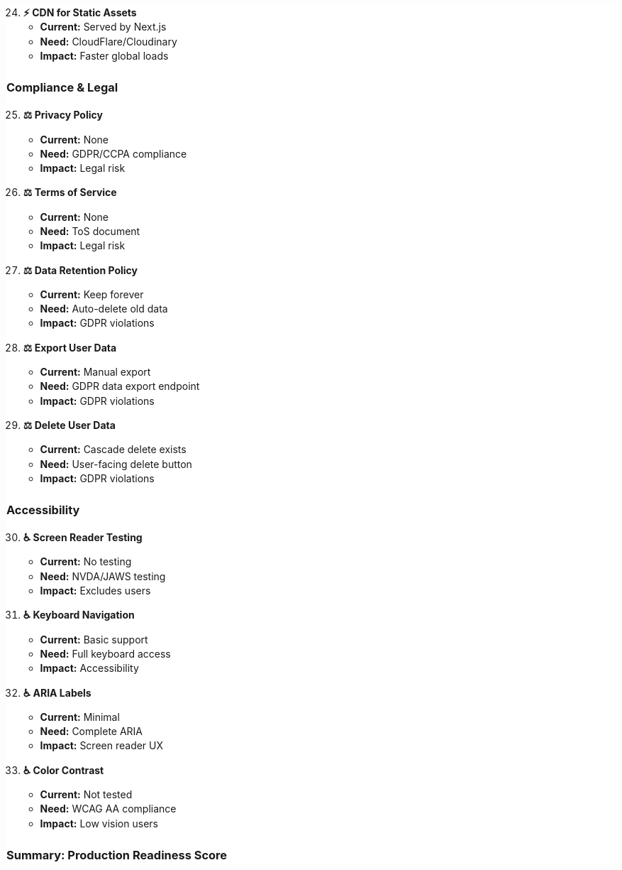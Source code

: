 24. **⚡ CDN for Static Assets**
    - **Current:** Served by Next.js
    - **Need:** CloudFlare/Cloudinary
    - **Impact:** Faster global loads

### Compliance & Legal

25. **⚖️ Privacy Policy**
    - **Current:** None
    - **Need:** GDPR/CCPA compliance
    - **Impact:** Legal risk

26. **⚖️ Terms of Service**
    - **Current:** None
    - **Need:** ToS document
    - **Impact:** Legal risk

27. **⚖️ Data Retention Policy**
    - **Current:** Keep forever
    - **Need:** Auto-delete old data
    - **Impact:** GDPR violations

28. **⚖️ Export User Data**
    - **Current:** Manual export
    - **Need:** GDPR data export endpoint
    - **Impact:** GDPR violations

29. **⚖️ Delete User Data**
    - **Current:** Cascade delete exists
    - **Need:** User-facing delete button
    - **Impact:** GDPR violations

### Accessibility

30. **♿ Screen Reader Testing**
    - **Current:** No testing
    - **Need:** NVDA/JAWS testing
    - **Impact:** Excludes users

31. **♿ Keyboard Navigation**
    - **Current:** Basic support
    - **Need:** Full keyboard access
    - **Impact:** Accessibility

32. **♿ ARIA Labels**
    - **Current:** Minimal
    - **Need:** Complete ARIA
    - **Impact:** Screen reader UX

33. **♿ Color Contrast**
    - **Current:** Not tested
    - **Need:** WCAG AA compliance
    - **Impact:** Low vision users

### Summary: Production Readiness Score

